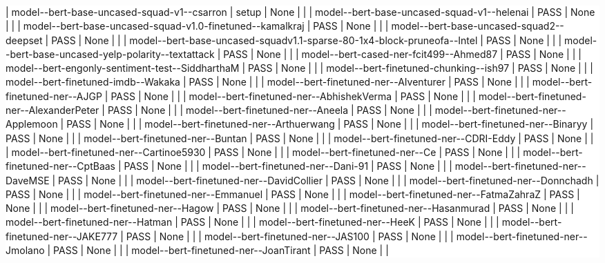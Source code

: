 | model--bert-base-uncased-squad-v1--csarron | setup | None | |
| model--bert-base-uncased-squad-v1--helenai | PASS | None | |
| model--bert-base-uncased-squad-v1.0-finetuned--kamalkraj | PASS | None | |
| model--bert-base-uncased-squad2--deepset | PASS | None | |
| model--bert-base-uncased-squadv1.1-sparse-80-1x4-block-pruneofa--Intel | PASS | None | |
| model--bert-base-uncased-yelp-polarity--textattack | PASS | None | |
| model--bert-cased-ner-fcit499--Ahmed87 | PASS | None | |
| model--bert-engonly-sentiment-test--SiddharthaM | PASS | None | |
| model--bert-finetuned-chunking--ish97 | PASS | None | |
| model--bert-finetuned-imdb--Wakaka | PASS | None | |
| model--bert-finetuned-ner--AIventurer | PASS | None | |
| model--bert-finetuned-ner--AJGP | PASS | None | |
| model--bert-finetuned-ner--AbhishekVerma | PASS | None | |
| model--bert-finetuned-ner--AlexanderPeter | PASS | None | |
| model--bert-finetuned-ner--Aneela | PASS | None | |
| model--bert-finetuned-ner--Applemoon | PASS | None | |
| model--bert-finetuned-ner--Arthuerwang | PASS | None | |
| model--bert-finetuned-ner--Binaryy | PASS | None | |
| model--bert-finetuned-ner--Buntan | PASS | None | |
| model--bert-finetuned-ner--CDRI-Eddy | PASS | None | |
| model--bert-finetuned-ner--Cartinoe5930 | PASS | None | |
| model--bert-finetuned-ner--Ce | PASS | None | |
| model--bert-finetuned-ner--CptBaas | PASS | None | |
| model--bert-finetuned-ner--Dani-91 | PASS | None | |
| model--bert-finetuned-ner--DaveMSE | PASS | None | |
| model--bert-finetuned-ner--DavidCollier | PASS | None | |
| model--bert-finetuned-ner--Donnchadh | PASS | None | |
| model--bert-finetuned-ner--Emmanuel | PASS | None | |
| model--bert-finetuned-ner--FatmaZahraZ | PASS | None | |
| model--bert-finetuned-ner--Hagow | PASS | None | |
| model--bert-finetuned-ner--Hasanmurad | PASS | None | |
| model--bert-finetuned-ner--Hatman | PASS | None | |
| model--bert-finetuned-ner--HeeK | PASS | None | |
| model--bert-finetuned-ner--JAKE777 | PASS | None | |
| model--bert-finetuned-ner--JAS100 | PASS | None | |
| model--bert-finetuned-ner--Jmolano | PASS | None | |
| model--bert-finetuned-ner--JoanTirant | PASS | None | |